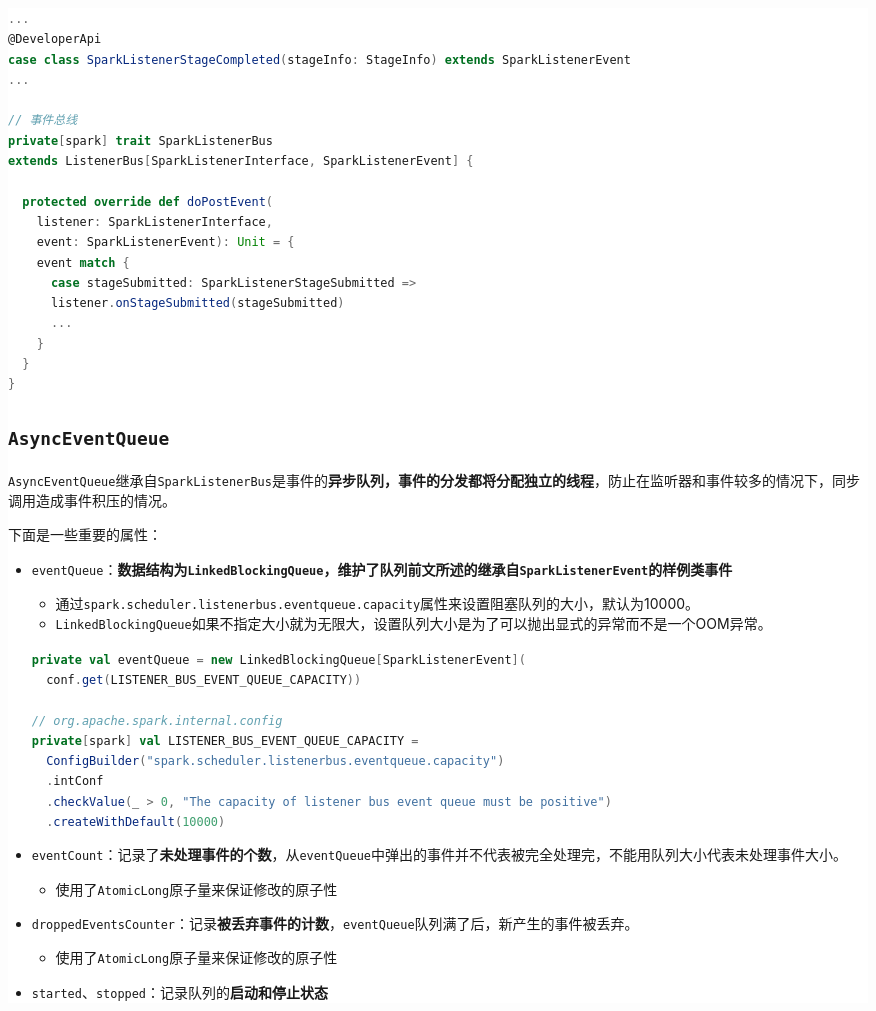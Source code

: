 ```scala
...
@DeveloperApi
case class SparkListenerStageCompleted(stageInfo: StageInfo) extends SparkListenerEvent
...

// 事件总线
private[spark] trait SparkListenerBus
extends ListenerBus[SparkListenerInterface, SparkListenerEvent] {

  protected override def doPostEvent(
    listener: SparkListenerInterface,
    event: SparkListenerEvent): Unit = {
    event match {
      case stageSubmitted: SparkListenerStageSubmitted =>
      listener.onStageSubmitted(stageSubmitted)
      ...
    }
  }
}
```



## `AsyncEventQueue`

`AsyncEventQueue`继承自`SparkListenerBus`是事件的**异步队列，事件的分发都将分配独立的线程**，防止在监听器和事件较多的情况下，同步调用造成事件积压的情况。

下面是一些重要的属性：

- `eventQueue`：**数据结构为`LinkedBlockingQueue`，维护了队列前文所述的继承自`SparkListenerEvent`的样例类事件**
  
  - 通过`spark.scheduler.listenerbus.eventqueue.capacity`属性来设置阻塞队列的大小，默认为10000。
  - `LinkedBlockingQueue`如果不指定大小就为无限大，设置队列大小是为了可以抛出显式的异常而不是一个OOM异常。
  
  ```scala
  private val eventQueue = new LinkedBlockingQueue[SparkListenerEvent](
  	conf.get(LISTENER_BUS_EVENT_QUEUE_CAPACITY))
    
  // org.apache.spark.internal.config
  private[spark] val LISTENER_BUS_EVENT_QUEUE_CAPACITY =
  	ConfigBuilder("spark.scheduler.listenerbus.eventqueue.capacity")
  	.intConf
  	.checkValue(_ > 0, "The capacity of listener bus event queue must be positive")
  	.createWithDefault(10000)
  ```
  
- `eventCount`：记录了**未处理事件的个数**，从`eventQueue`中弹出的事件并不代表被完全处理完，不能用队列大小代表未处理事件大小。
  
  - 使用了`AtomicLong`原子量来保证修改的原子性
  
- `droppedEventsCounter`：记录**被丢弃事件的计数**，`eventQueue`队列满了后，新产生的事件被丢弃。
  
  - 使用了`AtomicLong`原子量来保证修改的原子性
  
- `started`、`stopped`：记录队列的**启动和停止状态**
  